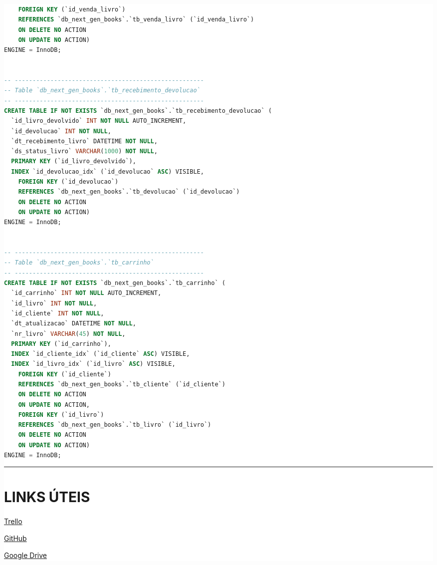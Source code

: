 ```sql
    FOREIGN KEY (`id_venda_livro`)
    REFERENCES `db_next_gen_books`.`tb_venda_livro` (`id_venda_livro`)
    ON DELETE NO ACTION
    ON UPDATE NO ACTION)
ENGINE = InnoDB;


-- -----------------------------------------------------
-- Table `db_next_gen_books`.`tb_recebimento_devolucao`
-- -----------------------------------------------------
CREATE TABLE IF NOT EXISTS `db_next_gen_books`.`tb_recebimento_devolucao` (
  `id_livro_devolvido` INT NOT NULL AUTO_INCREMENT,
  `id_devolucao` INT NOT NULL,
  `dt_recebimento_livro` DATETIME NOT NULL,
  `ds_status_livro` VARCHAR(1000) NOT NULL,
  PRIMARY KEY (`id_livro_devolvido`),
  INDEX `id_devolucao_idx` (`id_devolucao` ASC) VISIBLE,
    FOREIGN KEY (`id_devolucao`)
    REFERENCES `db_next_gen_books`.`tb_devolucao` (`id_devolucao`)
    ON DELETE NO ACTION
    ON UPDATE NO ACTION)
ENGINE = InnoDB;


-- -----------------------------------------------------
-- Table `db_next_gen_books`.`tb_carrinho`
-- -----------------------------------------------------
CREATE TABLE IF NOT EXISTS `db_next_gen_books`.`tb_carrinho` (
  `id_carrinho` INT NOT NULL AUTO_INCREMENT,
  `id_livro` INT NOT NULL,
  `id_cliente` INT NOT NULL,
  `dt_atualizacao` DATETIME NOT NULL,
  `nr_livro` VARCHAR(45) NOT NULL,
  PRIMARY KEY (`id_carrinho`),
  INDEX `id_cliente_idx` (`id_cliente` ASC) VISIBLE,
  INDEX `id_livro_idx` (`id_livro` ASC) VISIBLE,
    FOREIGN KEY (`id_cliente`)
    REFERENCES `db_next_gen_books`.`tb_cliente` (`id_cliente`)
    ON DELETE NO ACTION
    ON UPDATE NO ACTION,
    FOREIGN KEY (`id_livro`)
    REFERENCES `db_next_gen_books`.`tb_livro` (`id_livro`)
    ON DELETE NO ACTION
    ON UPDATE NO ACTION)
ENGINE = InnoDB;
```

---

# LINKS ÚTEIS 

[Trello](https://trello.com/invite/b/fWcf3EPE/0e26e34a5929d06bff094019dc16d109/tcc)

[GitHub](https://github.com/RebeccaSantos/TCC/)

[Google Drive](https://drive.google.com/drive/folders/1T98D-_YwmwIDKjH4Pe0EX0sH1IpOx067?usp=sharing)

